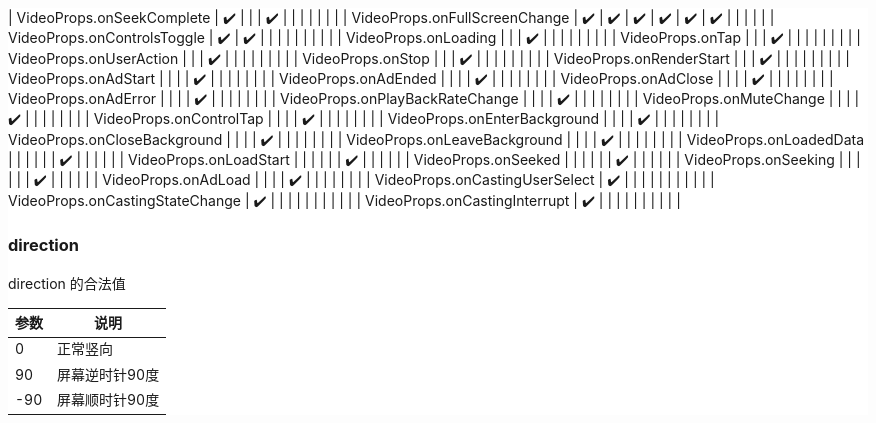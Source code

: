 | VideoProps.onSeekComplete | ✔️ |  |  | ✔️ |  |  |  |  |  |  |
| VideoProps.onFullScreenChange | ✔️ | ✔️ | ✔️ | ✔️ | ✔️ | ✔️ |  |  |  |  |
| VideoProps.onControlsToggle | ✔️ | ✔️ |  |  |  |  |  |  |  |  |
| VideoProps.onLoading |  |  | ✔️ |  |  |  |  |  |  |  |
| VideoProps.onTap |  |  | ✔️ |  |  |  |  |  |  |  |
| VideoProps.onUserAction |  |  | ✔️ |  |  |  |  |  |  |  |
| VideoProps.onStop |  |  | ✔️ |  |  |  |  |  |  |  |
| VideoProps.onRenderStart |  |  | ✔️ |  |  |  |  |  |  |  |
| VideoProps.onAdStart |  |  |  | ✔️ |  |  |  |  |  |  |
| VideoProps.onAdEnded |  |  |  | ✔️ |  |  |  |  |  |  |
| VideoProps.onAdClose |  |  |  | ✔️ |  |  |  |  |  |  |
| VideoProps.onAdError |  |  |  | ✔️ |  |  |  |  |  |  |
| VideoProps.onPlayBackRateChange |  |  |  | ✔️ |  |  |  |  |  |  |
| VideoProps.onMuteChange |  |  |  | ✔️ |  |  |  |  |  |  |
| VideoProps.onControlTap |  |  |  | ✔️ |  |  |  |  |  |  |
| VideoProps.onEnterBackground |  |  |  | ✔️ |  |  |  |  |  |  |
| VideoProps.onCloseBackground |  |  |  | ✔️ |  |  |  |  |  |  |
| VideoProps.onLeaveBackground |  |  |  | ✔️ |  |  |  |  |  |  |
| VideoProps.onLoadedData |  |  |  |  |  | ✔️ |  |  |  |  |
| VideoProps.onLoadStart |  |  |  |  |  | ✔️ |  |  |  |  |
| VideoProps.onSeeked |  |  |  |  |  | ✔️ |  |  |  |  |
| VideoProps.onSeeking |  |  |  |  |  | ✔️ |  |  |  |  |
| VideoProps.onAdLoad |  |  |  | ✔️ |  |  |  |  |  |  |
| VideoProps.onCastingUserSelect | ✔️ |  |  |  |  |  |  |  |  |  |
| VideoProps.onCastingStateChange | ✔️ |  |  |  |  |  |  |  |  |  |
| VideoProps.onCastingInterrupt | ✔️ |  |  |  |  |  |  |  |  |  |

### direction

direction 的合法值

| 参数 | 说明 |
| --- | --- |
| 0 | 正常竖向 |
| 90 | 屏幕逆时针90度 |
| -90 | 屏幕顺时针90度 |
